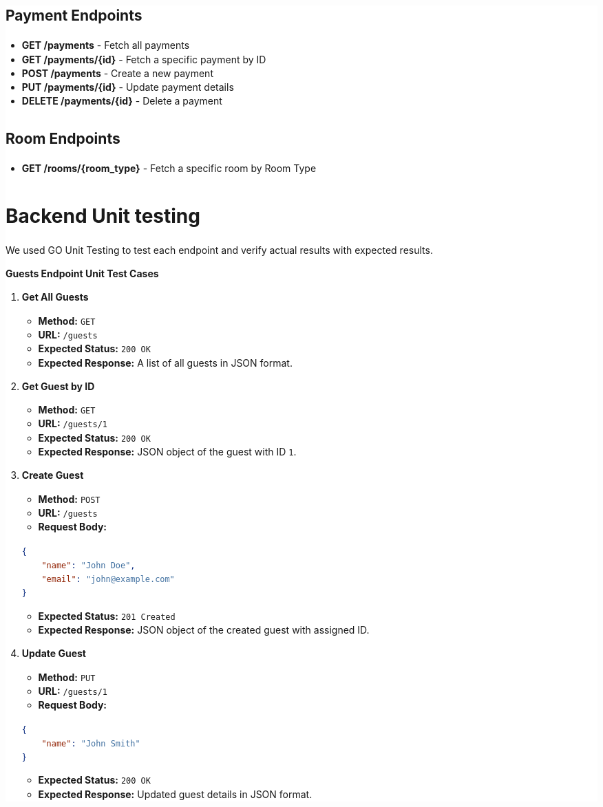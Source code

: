 ## Payment Endpoints
- **GET /payments** - Fetch all payments
- **GET /payments/{id}** - Fetch a specific payment by ID
- **POST /payments** - Create a new payment
- **PUT /payments/{id}** - Update payment details
- **DELETE /payments/{id}** - Delete a payment

## Room Endpoints
- **GET /rooms/{room_type}** - Fetch a specific room by Room Type


# Backend Unit testing

We used GO Unit Testing to test each endpoint and verify actual results with expected results.

**Guests Endpoint Unit Test Cases**

 1. **Get All Guests**
    - **Method:** `GET`
    - **URL:** `/guests`
    - **Expected Status:** `200 OK`
    - **Expected Response:** A list of all guests in JSON format.

2. **Get Guest by ID**
    - **Method:** `GET`
    - **URL:** `/guests/1`
    - **Expected Status:** `200 OK`
    - **Expected Response:** JSON object of the guest with ID `1`.

3. **Create Guest**
    - **Method:** `POST`
    - **URL:** `/guests`
    - **Request Body:**
    ```json
    {
        "name": "John Doe",
        "email": "john@example.com"
    }
    ```
    - **Expected Status:** `201 Created`
    - **Expected Response:** JSON object of the created guest with assigned ID.

4. **Update Guest**
    - **Method:** `PUT`
    - **URL:** `/guests/1`
    - **Request Body:**
    ```json
    {
        "name": "John Smith"
    }
    ```
    - **Expected Status:** `200 OK`
    - **Expected Response:** Updated guest details in JSON format.
